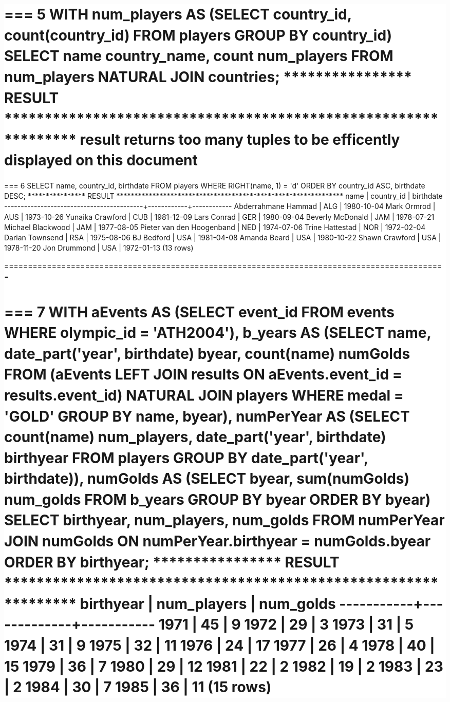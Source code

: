 === 5
WITH num_players AS (SELECT country_id, count(country_id) FROM players GROUP BY country_id)
SELECT name country_name, count num_players FROM num_players NATURAL JOIN countries;
**************** RESULT ***************************************************************
result returns too many tuples to be efficently displayed on this document
=============================================================================================

=== 6
SELECT name, country_id, birthdate FROM players WHERE RIGHT(name, 1) = 'd' ORDER BY country_id ASC, birthdate DESC;
**************** RESULT ***************************************************************
                   name                   | country_id | birthdate  
------------------------------------------+------------+------------
 Abderrahmane Hammad                      | ALG        | 1980-10-04
 Mark Ormrod                              | AUS        | 1973-10-26
 Yunaika Crawford                         | CUB        | 1981-12-09
 Lars Conrad                              | GER        | 1980-09-04
 Beverly McDonald                         | JAM        | 1978-07-21
 Michael Blackwood                        | JAM        | 1977-08-05
 Pieter van den Hoogenband                | NED        | 1974-07-06
 Trine Hattestad                          | NOR        | 1972-02-04
 Darian Townsend                          | RSA        | 1975-08-06
 BJ Bedford                               | USA        | 1981-04-08
 Amanda Beard                             | USA        | 1980-10-22
 Shawn Crawford                           | USA        | 1978-11-20
 Jon Drummond                             | USA        | 1972-01-13
(13 rows)

=============================================================================================

=== 7
WITH aEvents AS (SELECT event_id FROM events WHERE olympic_id = 'ATH2004'),
	b_years AS (SELECT name, date_part('year', birthdate) byear, count(name) numGolds FROM (aEvents LEFT JOIN results ON aEvents.event_id = results.event_id) NATURAL JOIN players WHERE medal = 'GOLD' GROUP BY name, byear),
	numPerYear AS (SELECT count(name) num_players, date_part('year', birthdate) birthyear FROM players GROUP BY date_part('year', birthdate)),
	numGolds AS (SELECT byear, sum(numGolds) num_golds FROM b_years GROUP BY byear ORDER BY byear)
SELECT birthyear, num_players, num_golds FROM numPerYear JOIN numGolds ON numPerYear.birthyear = numGolds.byear ORDER BY birthyear;
**************** RESULT ***************************************************************
 birthyear | num_players | num_golds 
-----------+-------------+-----------
      1971 |          45 |         9
      1972 |          29 |         3
      1973 |          31 |         5
      1974 |          31 |         9
      1975 |          32 |        11
      1976 |          24 |        17
      1977 |          26 |         4
      1978 |          40 |        15
      1979 |          36 |         7
      1980 |          29 |        12
      1981 |          22 |         2
      1982 |          19 |         2
      1983 |          23 |         2
      1984 |          30 |         7
      1985 |          36 |        11
(15 rows)
=============================================================================================
